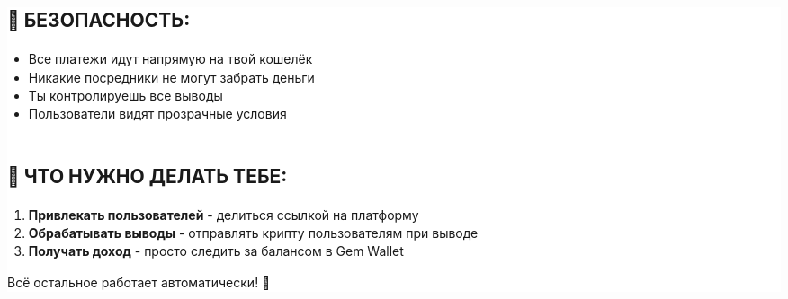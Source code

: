 ## 🔐 БЕЗОПАСНОСТЬ:

- Все платежи идут напрямую на твой кошелёк
- Никакие посредники не могут забрать деньги
- Ты контролируешь все выводы
- Пользователи видят прозрачные условия

---

## 📱 ЧТО НУЖНО ДЕЛАТЬ ТЕБЕ:

1. **Привлекать пользователей** - делиться ссылкой на платформу
2. **Обрабатывать выводы** - отправлять крипту пользователям при выводе
3. **Получать доход** - просто следить за балансом в Gem Wallet

Всё остальное работает автоматически! 🎉
